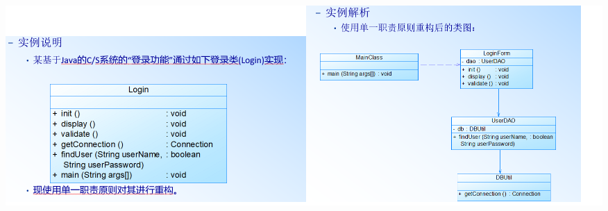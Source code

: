 <img src="重点整理/image-20220619230207960.png" alt="image-20220619230207960" style="zoom:50%;" /><img src="重点整理/image-20220619230219268.png" alt="image-20220619230219268" style="zoom:50%;" />
